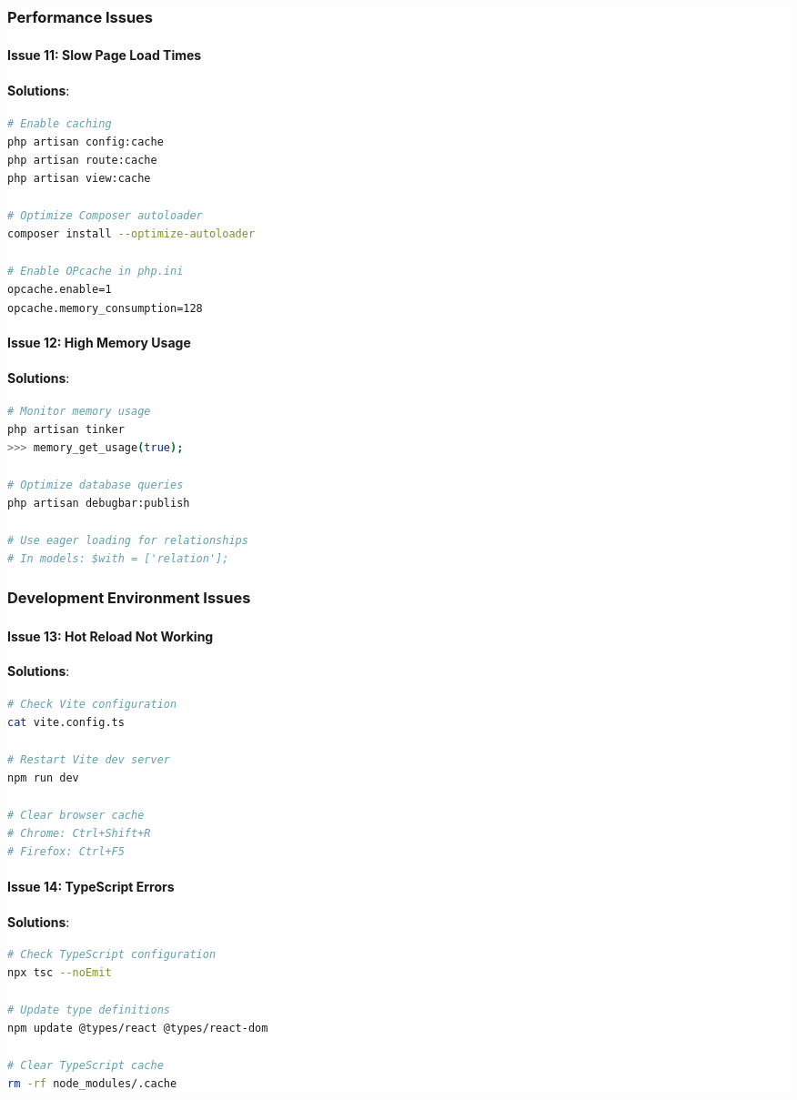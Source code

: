 ### Performance Issues

#### Issue 11: Slow Page Load Times
**Solutions**:
```bash
# Enable caching
php artisan config:cache
php artisan route:cache
php artisan view:cache

# Optimize Composer autoloader
composer install --optimize-autoloader

# Enable OPcache in php.ini
opcache.enable=1
opcache.memory_consumption=128
```

#### Issue 12: High Memory Usage
**Solutions**:
```bash
# Monitor memory usage
php artisan tinker
>>> memory_get_usage(true);

# Optimize database queries
php artisan debugbar:publish

# Use eager loading for relationships
# In models: $with = ['relation'];
```

### Development Environment Issues

#### Issue 13: Hot Reload Not Working
**Solutions**:
```bash
# Check Vite configuration
cat vite.config.ts

# Restart Vite dev server
npm run dev

# Clear browser cache
# Chrome: Ctrl+Shift+R
# Firefox: Ctrl+F5
```

#### Issue 14: TypeScript Errors
**Solutions**:
```bash
# Check TypeScript configuration
npx tsc --noEmit

# Update type definitions
npm update @types/react @types/react-dom

# Clear TypeScript cache
rm -rf node_modules/.cache
```
